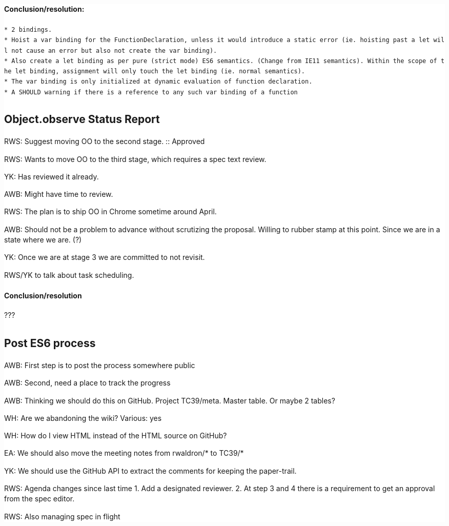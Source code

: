 #### Conclusion/resolution:
    * 2 bindings.
    * Hoist a var binding for the FunctionDeclaration, unless it would introduce a static error (ie. hoisting past a let will not cause an error but also not create the var binding).
    * Also create a let binding as per pure (strict mode) ES6 semantics. (Change from IE11 semantics). Within the scope of the let binding, assignment will only touch the let binding (ie. normal semantics).
    * The var binding is only initialized at dynamic evaluation of function declaration.
    * A SHOULD warning if there is a reference to any such var binding of a function


## Object.observe Status Report

RWS: Suggest moving OO to the second stage.
:: Approved

RWS: Wants to move OO to the third stage, which requires a spec text review.

YK: Has reviewed it already.

AWB: Might have time to review.

RWS: The plan is to ship OO in Chrome sometime around April.

AWB: Should not be a problem to advance without scrutizing the proposal. Willing to rubber stamp at this point. Since we are in a state where we are. (?)

YK: Once we are at stage 3 we are committed to not revisit.

RWS/YK to talk about task scheduling.

#### Conclusion/resolution

???


## Post ES6 process

AWB: First step is to post the process somewhere public

AWB: Second, need a place to track the progress

AWB: Thinking we should do this on GitHub. Project TC39/meta. Master table. Or maybe 2 tables?

WH: Are we abandoning the wiki?
Various: yes

WH: How do I view HTML instead of the HTML source on GitHub?

EA: We should also move the meeting notes from rwaldron/* to TC39/*

YK: We should use the GitHub API to extract the comments for keeping the paper-trail.

RWS: Agenda changes since last time
    1. Add a designated reviewer.
    2. At step 3 and 4 there is a requirement to get an approval from the spec editor.

RWS: Also managing spec in flight
